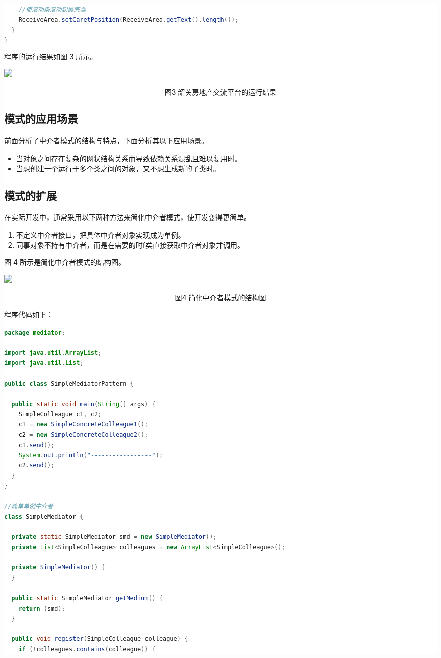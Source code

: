 ```java
    //使滚动条滚动到最底端
    ReceiveArea.setCaretPosition(ReceiveArea.getText().length());
  }
}
```

程序的运行结果如图 3 所示。

![](https://cdn.nlark.com/yuque/0/2020/gif/86832/1582204350599-0485d980-24a7-4695-a023-cfec5dd1094e.gif)
<center>图3 韶关房地产交流平台的运行结果</center>

## 模式的应用场景

前面分析了中介者模式的结构与特点，下面分析其以下应用场景。

- 当对象之间存在复杂的网状结构关系而导致依赖关系混乱且难以复用时。
- 当想创建一个运行于多个类之间的对象，又不想生成新的子类时。

## 模式的扩展

在实际开发中，通常采用以下两种方法来简化中介者模式，使开发变得更简单。

1. 不定义中介者接口，把具体中介者对象实现成为单例。
2. 同事对象不持有中介者，而是在需要的时f矣直接获取中介者对象并调用。

图 4 所示是简化中介者模式的结构图。

![](https://cdn.nlark.com/yuque/0/2020/gif/86832/1582204350592-bd3c3a57-0b98-4807-8c06-878a1389c274.gif)
<center>图4 简化中介者模式的结构图</center>

程序代码如下：

```java
package mediator;

import java.util.ArrayList;
import java.util.List;

public class SimpleMediatorPattern {

  public static void main(String[] args) {
    SimpleColleague c1, c2;
    c1 = new SimpleConcreteColleague1();
    c2 = new SimpleConcreteColleague2();
    c1.send();
    System.out.println("-----------------");
    c2.send();
  }
}

//简单单例中介者
class SimpleMediator {

  private static SimpleMediator smd = new SimpleMediator();
  private List<SimpleColleague> colleagues = new ArrayList<SimpleColleague>();

  private SimpleMediator() {
  }

  public static SimpleMediator getMedium() {
    return (smd);
  }

  public void register(SimpleColleague colleague) {
    if (!colleagues.contains(colleague)) {
```